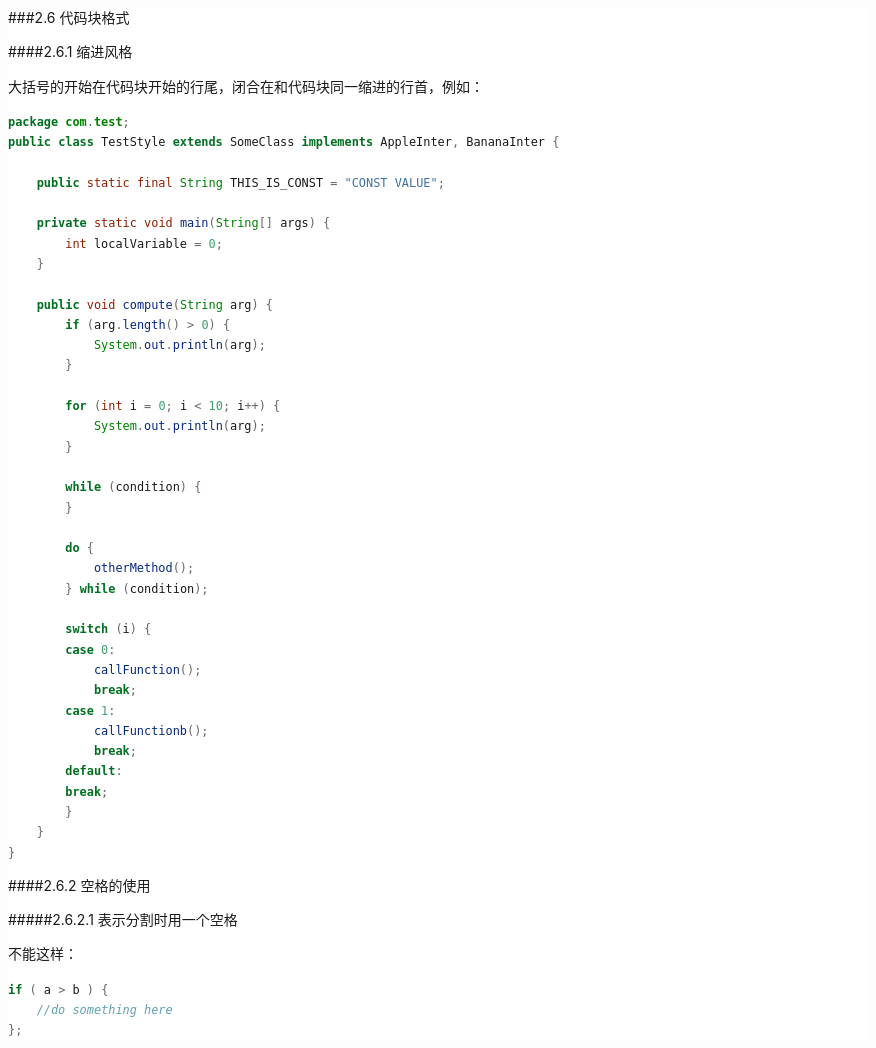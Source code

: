 ###2.6 代码块格式

####2.6.1 缩进风格

大括号的开始在代码块开始的行尾，闭合在和代码块同一缩进的行首，例如：

```java
package com.test;
public class TestStyle extends SomeClass implements AppleInter, BananaInter {

    public static final String THIS_IS_CONST = "CONST VALUE";

    private static void main(String[] args) {
    	int localVariable = 0;
    }

    public void compute(String arg) {
    	if (arg.length() > 0) {
    		System.out.println(arg);
    	}

    	for (int i = 0; i < 10; i++) {
    		System.out.println(arg);
    	}

    	while (condition) {
    	}

    	do {
    		otherMethod();
    	} while (condition);

    	switch (i) {
        case 0:
            callFunction();
            break;
        case 1:
            callFunctionb();
            break;
        default:
        break;
    	}
    }
}
```

####2.6.2 空格的使用

#####2.6.2.1 表示分割时用一个空格

不能这样：

```java
if ( a > b ) {
    //do something here
};
```
